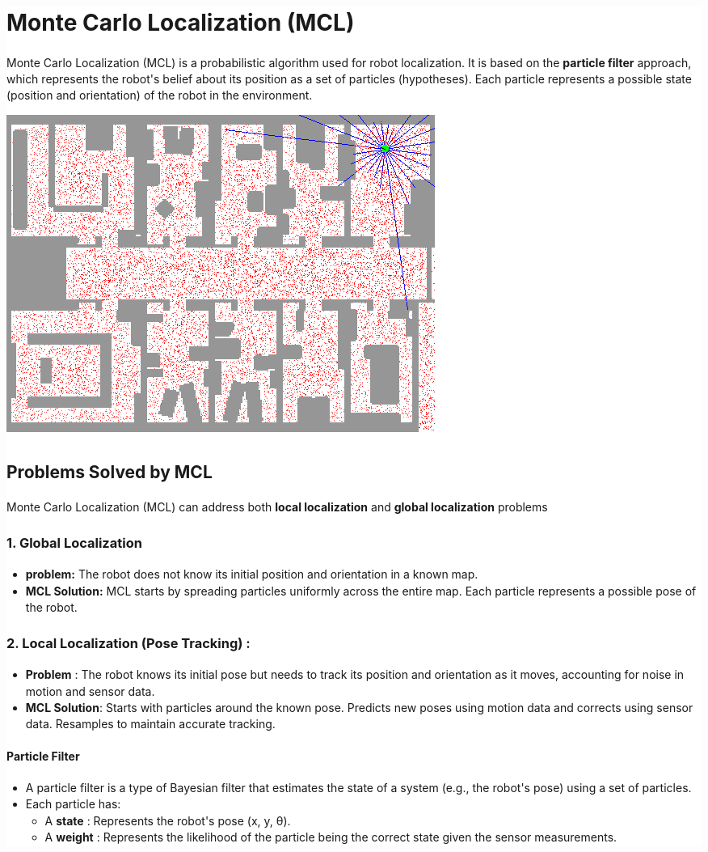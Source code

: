 # Monte Carlo Localization (MCL)

Monte Carlo Localization (MCL) is a probabilistic algorithm used for robot localization. It is based on the **particle filter** approach, which represents the robot's belief about its position as a set of particles (hypotheses). Each particle represents a possible state (position and orientation) of the robot in the environment.

![img](image/pf.gif)

## **Problems Solved by MCL**

Monte Carlo Localization (MCL) can address both **local localization** and **global localization** problems

### **1. Global Localization**

* **problem:** The robot does not know its initial position and orientation in a known map.
* **MCL Solution:** MCL starts by spreading particles uniformly across the entire map. Each particle represents a possible pose of the robot.

### 2. **Local Localization (Pose Tracking)** :

* **Problem** : The robot knows its initial pose but needs to track its position and orientation as it moves, accounting for noise in motion and sensor data.
* **MCL Solution**: Starts with particles around the known pose. Predicts new poses using motion data and corrects using sensor data. Resamples to maintain accurate tracking.

#### Particle Filter

* A particle filter is a type of Bayesian filter that estimates the state of a system (e.g., the robot's pose) using a set of particles.
* Each particle has:
  * A  **state** : Represents the robot's pose (x, y, θ).
  * A  **weight** : Represents the likelihood of the particle being the correct state given the sensor measurements.
